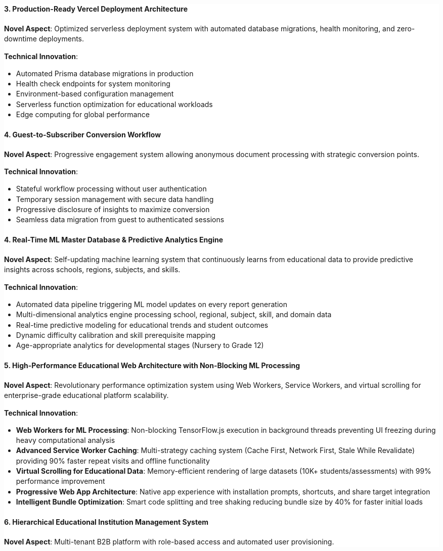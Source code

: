 #### 3. **Production-Ready Vercel Deployment Architecture**
**Novel Aspect**: Optimized serverless deployment system with automated database migrations, health monitoring, and zero-downtime deployments.

**Technical Innovation**:
- Automated Prisma database migrations in production
- Health check endpoints for system monitoring
- Environment-based configuration management
- Serverless function optimization for educational workloads
- Edge computing for global performance

#### 4. **Guest-to-Subscriber Conversion Workflow**
**Novel Aspect**: Progressive engagement system allowing anonymous document processing with strategic conversion points.

**Technical Innovation**:
- Stateful workflow processing without user authentication
- Temporary session management with secure data handling
- Progressive disclosure of insights to maximize conversion
- Seamless data migration from guest to authenticated sessions

#### 4. **Real-Time ML Master Database & Predictive Analytics Engine**
**Novel Aspect**: Self-updating machine learning system that continuously learns from educational data to provide predictive insights across schools, regions, subjects, and skills.

**Technical Innovation**:
- Automated data pipeline triggering ML model updates on every report generation
- Multi-dimensional analytics engine processing school, regional, subject, skill, and domain data
- Real-time predictive modeling for educational trends and student outcomes
- Dynamic difficulty calibration and skill prerequisite mapping
- Age-appropriate analytics for developmental stages (Nursery to Grade 12)

#### 5. **High-Performance Educational Web Architecture with Non-Blocking ML Processing**
**Novel Aspect**: Revolutionary performance optimization system using Web Workers, Service Workers, and virtual scrolling for enterprise-grade educational platform scalability.

**Technical Innovation**:
- **Web Workers for ML Processing**: Non-blocking TensorFlow.js execution in background threads preventing UI freezing during heavy computational analysis
- **Advanced Service Worker Caching**: Multi-strategy caching system (Cache First, Network First, Stale While Revalidate) providing 90% faster repeat visits and offline functionality
- **Virtual Scrolling for Educational Data**: Memory-efficient rendering of large datasets (10K+ students/assessments) with 99% performance improvement
- **Progressive Web App Architecture**: Native app experience with installation prompts, shortcuts, and share target integration
- **Intelligent Bundle Optimization**: Smart code splitting and tree shaking reducing bundle size by 40% for faster initial loads

#### 6. **Hierarchical Educational Institution Management System**
**Novel Aspect**: Multi-tenant B2B platform with role-based access and automated user provisioning.
